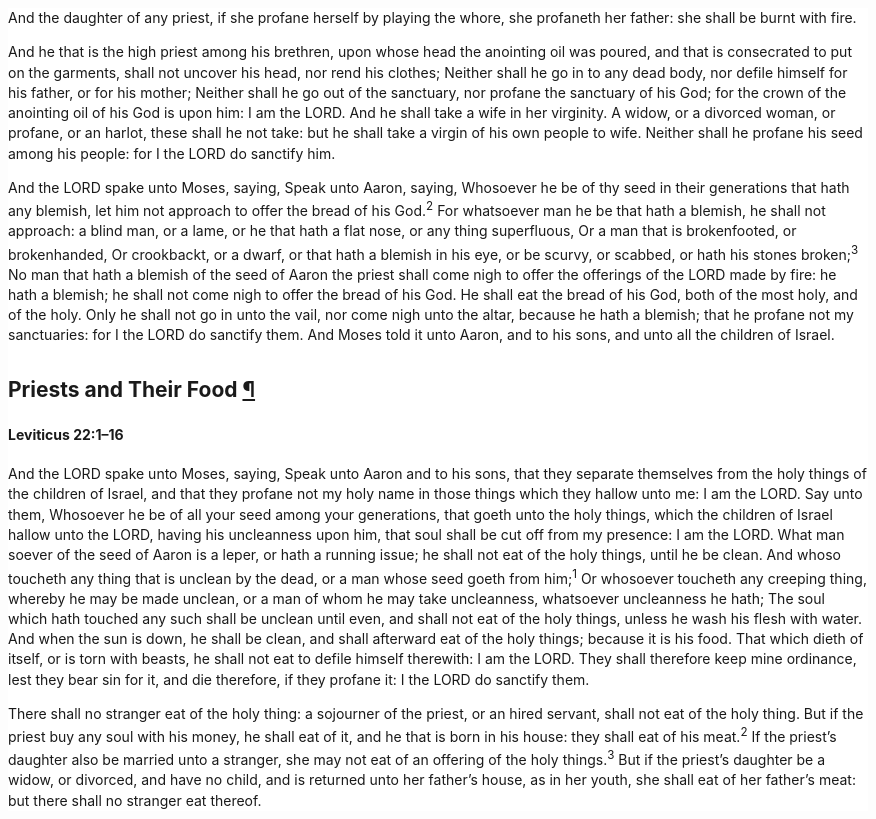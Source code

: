 <p>And the daughter of any priest, if she profane herself by playing the whore, she profaneth her father: she shall be burnt with fire.</p>

<p>And he that is the high priest among his brethren, upon whose head the anointing oil was poured, and that is consecrated to put on the garments, shall not uncover his head, nor rend his clothes; Neither shall he go in to any dead body, nor defile himself for his father, or for his mother; Neither shall he go out of the sanctuary, nor profane the sanctuary of his God; for the crown of the anointing oil of his God is upon him: I am the LORD. And he shall take a wife in her virginity. A widow, or a divorced woman, or profane, or an harlot, these shall he not take: but he shall take a virgin of his own people to wife. Neither shall he profane his seed among his people: for I the LORD do sanctify him.</p>

<p>And the LORD spake unto Moses, saying, Speak unto Aaron, saying, Whosoever he be of thy seed in their generations that hath any blemish, let him not approach to offer the bread of his God.<sup title="bread: or, food">2</sup> For whatsoever man he be that hath a blemish, he shall not approach: a blind man, or a lame, or he that hath a flat nose, or any thing superfluous, Or a man that is brokenfooted, or brokenhanded, Or crookbackt, or a dwarf, or that hath a blemish in his eye, or be scurvy, or scabbed, or hath his stones broken;<sup title="a dwarf: or, too slender">3</sup> No man that hath a blemish of the seed of Aaron the priest shall come nigh to offer the offerings of the LORD made by fire: he hath a blemish; he shall not come nigh to offer the bread of his God. He shall eat the bread of his God, both of the most holy, and of the holy. Only he shall not go in unto the vail, nor come nigh unto the altar, because he hath a blemish; that he profane not my sanctuaries: for I the LORD do sanctify them. And Moses told it unto Aaron, and to his sons, and unto all the children of Israel.</p>

<h2 class="heading" id="priests-and-their-food">Priests and Their Food <a class="marker" href="#priests-and-their-food">¶</a></h2>

<h4 class="passage">Leviticus 22:1–16</h4>

<p>And the LORD spake unto Moses, saying, Speak unto Aaron and to his sons, that they separate themselves from the holy things of the children of Israel, and that they profane not my holy name in those things which they hallow unto me: I am the LORD. Say unto them, Whosoever he be of all your seed among your generations, that goeth unto the holy things, which the children of Israel hallow unto the LORD, having his uncleanness upon him, that soul shall be cut off from my presence: I am the LORD. What man soever of the seed of Aaron is a leper, or hath a running issue; he shall not eat of the holy things, until he be clean. And whoso toucheth any thing that is unclean by the dead, or a man whose seed goeth from him;<sup title="running…: Heb. running of the reins">1</sup> Or whosoever toucheth any creeping thing, whereby he may be made unclean, or a man of whom he may take uncleanness, whatsoever uncleanness he hath; The soul which hath touched any such shall be unclean until even, and shall not eat of the holy things, unless he wash his flesh with water. And when the sun is down, he shall be clean, and shall afterward eat of the holy things; because it is his food. That which dieth of itself, or is torn with beasts, he shall not eat to defile himself therewith: I am the LORD. They shall therefore keep mine ordinance, lest they bear sin for it, and die therefore, if they profane it: I the LORD do sanctify them.</p>

<p>There shall no stranger eat of the holy thing: a sojourner of the priest, or an hired servant, shall not eat of the holy thing. But if the priest buy any soul with his money, he shall eat of it, and he that is born in his house: they shall eat of his meat.<sup title="with…: Heb. with the purchase of his money">2</sup> If the priest’s daughter also be married unto a stranger, she may not eat of an offering of the holy things.<sup title="a stranger: Heb. a man a stranger">3</sup> But if the priest’s daughter be a widow, or divorced, and have no child, and is returned unto her father’s house, as in her youth, she shall eat of her father’s meat: but there shall no stranger eat thereof.</p>
